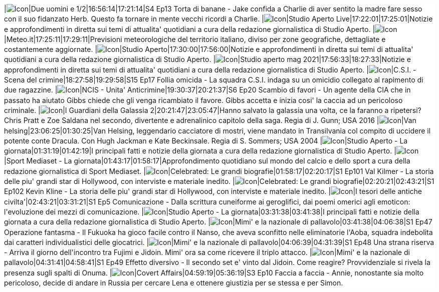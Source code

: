 |![Icon](https://guidatv.sky.it/uuid/930713ca-8e3e-47f0-b6ea-6af8e52f5c66/cover?md5ChecksumParam=9862d1374fc059a00853af2274594ac3)|Due uomini e 1/2|16:56:14|17:21:14|S4 Ep13 Torta di banane - Jake confida a Charlie di aver sentito la madre fare sesso con il suo fidanzato Herb. Questo fa tornare in mente vecchi ricordi a Charlie.
|![Icon](https://guidatv.sky.it/uuid/dtt_cover_l58VsCKBwnW.png)|Studio Aperto Live|17:22:01|17:25:01|Notizie e approfondimenti in diretta sui temi di attualita' quotidiani a cura della redazione giornalistica di Studio Aperto.
|![Icon](https://guidatv.sky.it/uuid/7432184c-2a44-407d-bb70-ad3224e207b5/cover?md5ChecksumParam=ea4922c517197fce402c37c11d9e9803)|Meteo.it|17:25:11|17:29:11|Previsioni meteorologiche del territorio italiano, diviso per zone geografiche, dettagliate e costantemente aggiornate.
|![Icon](https://guidatv.sky.it/uuid/c60ddf3f-37e0-472e-8bba-da0bb8e3920c/cover?md5ChecksumParam=0c00d62ed10712f3984eb026d3edacf6)|Studio Aperto|17:30:00|17:56:00|Notizie e approfondimenti in diretta sui temi di attualita' quotidiani a cura della redazione giornalistica di Studio Aperto.
|![Icon](https://guidatv.sky.it/uuid/dtt_cover_l58VsCKBwnW.png)|Studio aperto mag 2021|17:56:33|18:27:33|Notizie e approfondimenti in diretta sui temi di attualita' quotidiani a cura della redazione giornalistica di Studio Aperto.
|![Icon](https://guidatv.sky.it/uuid/ce244b30-c72e-4755-9ccb-87e8ce880822/cover?md5ChecksumParam=a2e2bc7edd281b56b5d24d5395db809c)|C.S.I. - Scena del crimine|18:27:58|19:29:58|S15 Ep17 Follia omicida - La squadra C.S.I. indaga su un omicidio collegato al rapimento di due ragazzine.
|![Icon](https://guidatv.sky.it/uuid/ca950dc2-f786-4cd1-8aec-7c5afda8171c/cover?md5ChecksumParam=f03005f8e642a1c950a4f207168ffdd8)|NCIS - Unita' Anticrimine|19:30:37|20:21:37|S6 Ep20 Scambio di favori - Un agente della CIA che in passato ha aiutato Gibbs chiede che gli venga ricambiato il favore. Gibbs accetta e inizia cosi' la caccia ad un pericoloso criminale.
|![Icon](https://guidatv.sky.it/uuid/c6bc51a2-4079-4fe5-b905-0a8e3a481d4f/cover?md5ChecksumParam=5225d2c4f0b211b54a2393e28218f0ee)|I Guardiani della Galassia 2|20:21:47|23:05:47|Hanno salvato la galassia una volta, ce la faranno a ripetersi? Chris Pratt e Zoe Saldana nel secondo, divertente e adrenalinico capitolo della saga. Regia di J. Gunn; USA 2016
|![Icon](https://guidatv.sky.it/uuid/523bd4e6-b400-4ced-90d4-12991c3992a5/cover?md5ChecksumParam=fed89f25b07b177ba3e563f20f7be78a)|Van helsing|23:06:25|01:30:25|Van Helsing, leggendario cacciatore di mostri, viene mandato in Transilvania col compito di uccidere il potente conte Dracula. Con Hugh Jackman e Kate Beckinsale. Regia di S. Sommers; USA 2004
|![Icon](https://guidatv.sky.it/uuid/188715fe-7ec0-42da-aa49-09f163f4b020/cover?md5ChecksumParam=0c00d62ed10712f3984eb026d3edacf6)|Studio Aperto - La giornata|01:31:19|01:42:19|I principali fatti e notizie della giornata a cura della redazione giornalistica di Studio Aperto.
|![Icon](https://guidatv.sky.it/uuid/14cedbab-ae0e-45a0-9438-3c715b5892eb/cover?md5ChecksumParam=e152246c639809ff99086436f38ce4eb)|Sport Mediaset - La giornata|01:43:17|01:58:17|Approfondimento quotidiano sul mondo del calcio e dello sport a cura della redazione giornalistica di Sport Mediaset.
|![Icon](https://guidatv.sky.it/uuid/8d00498f-ccf8-42fa-89b8-d31689436333/cover?md5ChecksumParam=888d13266715a00e8edc5da08e1049b2)|Celebrated: Le grandi biografie|01:58:17|02:20:17|S1 Ep101 Val Kilmer - La storia delle piu' grandi star di Hollywood, con interviste e materiale inedito.
|![Icon](https://guidatv.sky.it/uuid/45433083-3f37-4707-84c7-da02c1931f07/cover?md5ChecksumParam=888d13266715a00e8edc5da08e1049b2)|Celebrated: Le grandi biografie|02:20:21|02:43:21|S1 Ep102 Kevin Kline - La storia delle piu' grandi star di Hollywood, con interviste e materiale inedito.
|![Icon](https://guidatv.sky.it/uuid/cf7b98d4-3747-4bec-948a-6c2dc0f109c9/cover?md5ChecksumParam=2267c3e446b7d8ca67381be67ef2d7e6)|I tesori delle antiche civilta'|02:43:21|03:31:21|S1 Ep5 Comunicazione - Dalla scrittura cuneiforme ai geroglifici, dai poemi omerici agli emoticon: l'evoluzione dei mezzi di comunicazione.
|![Icon](https://guidatv.sky.it/uuid/188715fe-7ec0-42da-aa49-09f163f4b020/cover?md5ChecksumParam=0c00d62ed10712f3984eb026d3edacf6)|Studio Aperto - La giornata|03:31:38|03:41:38|I principali fatti e notizie della giornata a cura della redazione giornalistica di Studio Aperto.
|![Icon](https://guidatv.sky.it/uuid/fe7776d9-6eca-41b4-ba3d-5097e16e5da6/cover?md5ChecksumParam=18bd0b17e5c6514414e21a84771a7273)|Mimi' e la nazionale di pallavolo|03:41:38|04:06:38|S1 Ep47 Operazione fantasma - Il Fukuoka ha gioco facile contro il Nanso, che aveva sconfitto nelle eliminatorie l'Aoba, squadra indebolita dai caratteri individualistici delle giocatrici.
|![Icon](https://guidatv.sky.it/uuid/a1bce3af-8caf-4f74-b370-47555f928fc9/cover?md5ChecksumParam=18bd0b17e5c6514414e21a84771a7273)|Mimi' e la nazionale di pallavolo|04:06:39|04:31:39|S1 Ep48 Una strana riserva - Arriva il giorno dell'incontro tra Fujimi e Jidoin. Mimi' ora sa come ricevere il triplo attacco.
|![Icon](https://guidatv.sky.it/uuid/9d978666-103a-436a-9d1a-3727085b7812/cover?md5ChecksumParam=18bd0b17e5c6514414e21a84771a7273)|Mimi' e la nazionale di pallavolo|04:31:41|04:58:41|S1 Ep49 Effetto diversivo - Il secondo set e' vinto dal Jidoin. Come reagire? Provvidenziale si rivela la presenza sugli spalti di Onuma.
|![Icon](https://guidatv.sky.it/uuid/60af7063-45c5-471b-bd8f-901a28edc582/cover?md5ChecksumParam=e45dab2951b4b8a5f1f635f42954efb7)|Covert Affairs|04:59:19|05:36:19|S3 Ep10 Faccia a faccia - Annie, nonostante sia molto pericoloso, decide di andare in Russia per cercare Lena e ottenere giustizia per se stessa e per Simon.